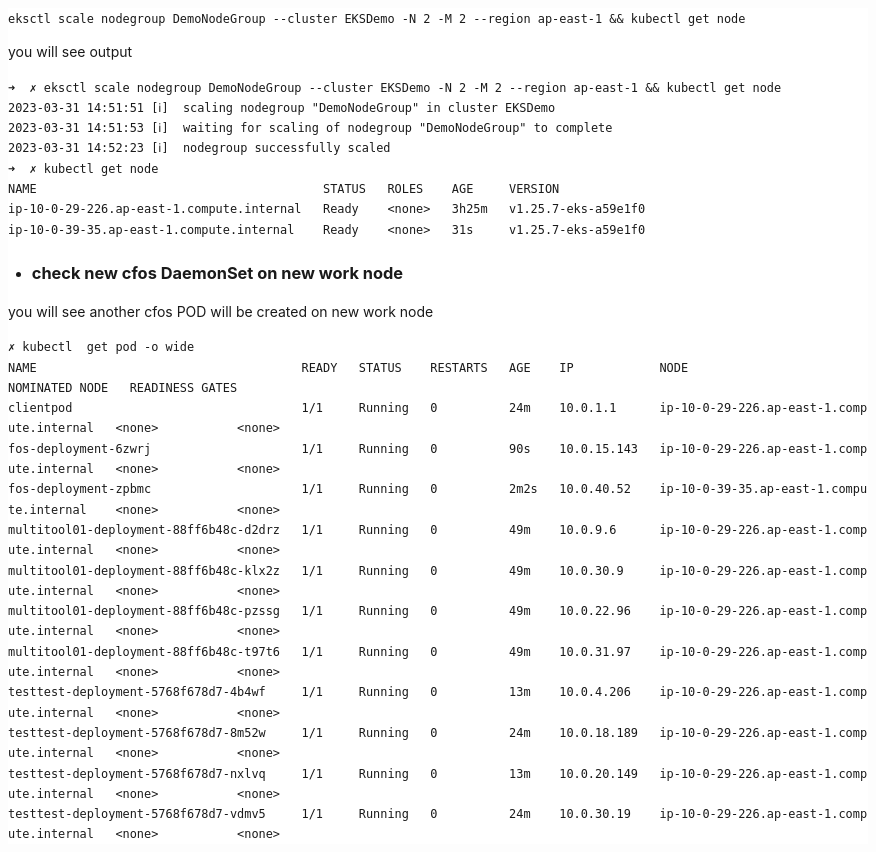 
```
eksctl scale nodegroup DemoNodeGroup --cluster EKSDemo -N 2 -M 2 --region ap-east-1 && kubectl get node

```
you will see output 

```
➜  ✗ eksctl scale nodegroup DemoNodeGroup --cluster EKSDemo -N 2 -M 2 --region ap-east-1 && kubectl get node
2023-03-31 14:51:51 [ℹ]  scaling nodegroup "DemoNodeGroup" in cluster EKSDemo
2023-03-31 14:51:53 [ℹ]  waiting for scaling of nodegroup "DemoNodeGroup" to complete
2023-03-31 14:52:23 [ℹ]  nodegroup successfully scaled
➜  ✗ kubectl get node
NAME                                        STATUS   ROLES    AGE     VERSION
ip-10-0-29-226.ap-east-1.compute.internal   Ready    <none>   3h25m   v1.25.7-eks-a59e1f0
ip-10-0-39-35.ap-east-1.compute.internal    Ready    <none>   31s     v1.25.7-eks-a59e1f0

```

- ### check new cfos DaemonSet on new work node

```kubectl get pod -o wide 
```
you will see another cfos POD will be created on new work node 
```
✗ kubectl  get pod -o wide
NAME                                     READY   STATUS    RESTARTS   AGE    IP            NODE                                        NOMINATED NODE   READINESS GATES
clientpod                                1/1     Running   0          24m    10.0.1.1      ip-10-0-29-226.ap-east-1.compute.internal   <none>           <none>
fos-deployment-6zwrj                     1/1     Running   0          90s    10.0.15.143   ip-10-0-29-226.ap-east-1.compute.internal   <none>           <none>
fos-deployment-zpbmc                     1/1     Running   0          2m2s   10.0.40.52    ip-10-0-39-35.ap-east-1.compute.internal    <none>           <none>
multitool01-deployment-88ff6b48c-d2drz   1/1     Running   0          49m    10.0.9.6      ip-10-0-29-226.ap-east-1.compute.internal   <none>           <none>
multitool01-deployment-88ff6b48c-klx2z   1/1     Running   0          49m    10.0.30.9     ip-10-0-29-226.ap-east-1.compute.internal   <none>           <none>
multitool01-deployment-88ff6b48c-pzssg   1/1     Running   0          49m    10.0.22.96    ip-10-0-29-226.ap-east-1.compute.internal   <none>           <none>
multitool01-deployment-88ff6b48c-t97t6   1/1     Running   0          49m    10.0.31.97    ip-10-0-29-226.ap-east-1.compute.internal   <none>           <none>
testtest-deployment-5768f678d7-4b4wf     1/1     Running   0          13m    10.0.4.206    ip-10-0-29-226.ap-east-1.compute.internal   <none>           <none>
testtest-deployment-5768f678d7-8m52w     1/1     Running   0          24m    10.0.18.189   ip-10-0-29-226.ap-east-1.compute.internal   <none>           <none>
testtest-deployment-5768f678d7-nxlvq     1/1     Running   0          13m    10.0.20.149   ip-10-0-29-226.ap-east-1.compute.internal   <none>           <none>
testtest-deployment-5768f678d7-vdmv5     1/1     Running   0          24m    10.0.30.19    ip-10-0-29-226.ap-east-1.compute.internal   <none>           <none>

```
